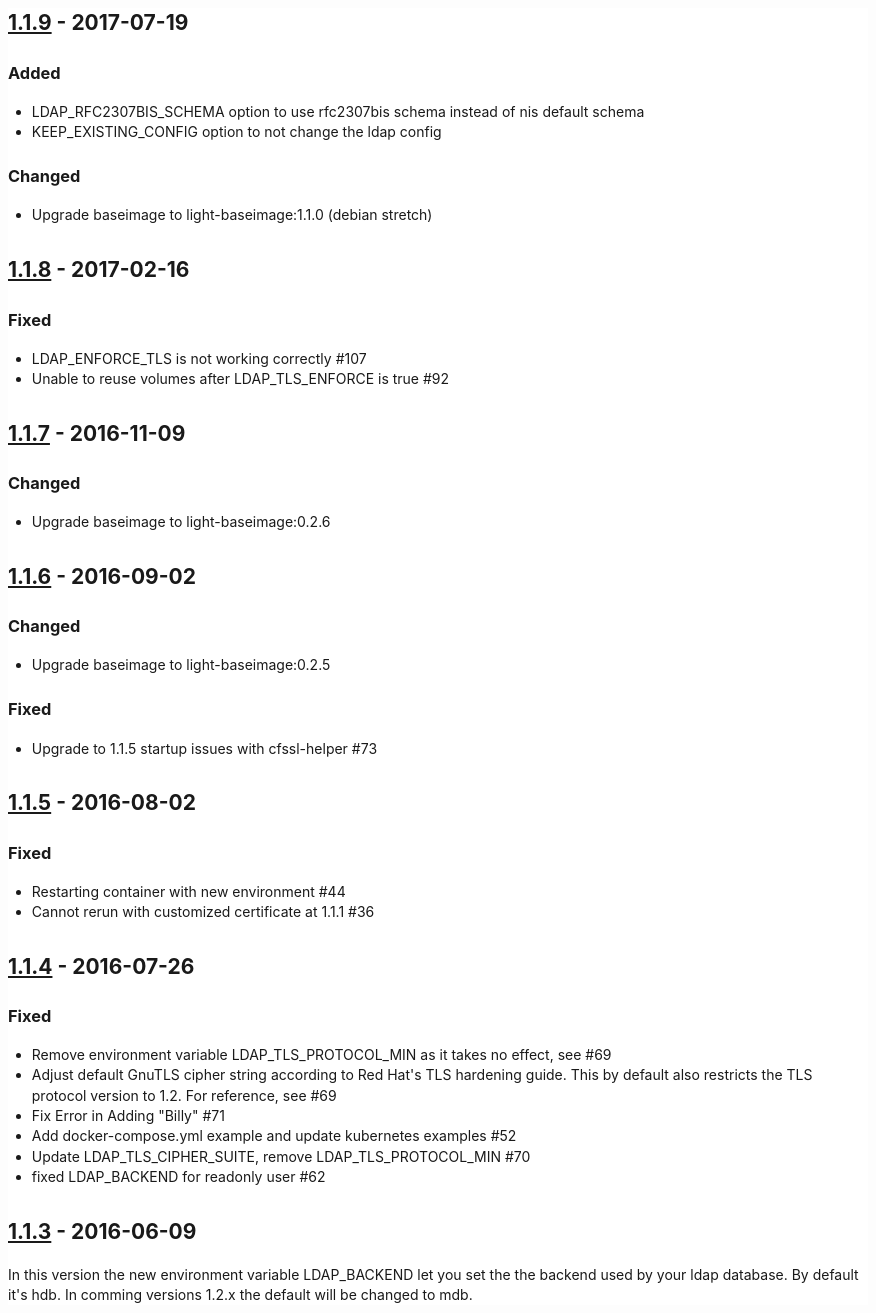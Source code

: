 ## [1.1.9] - 2017-07-19
### Added
  - LDAP_RFC2307BIS_SCHEMA option to use rfc2307bis schema instead of nis default schema
  - KEEP_EXISTING_CONFIG option to not change the ldap config

### Changed
  - Upgrade baseimage to light-baseimage:1.1.0 (debian stretch)

## [1.1.8] - 2017-02-16
### Fixed
  - LDAP_ENFORCE_TLS is not working correctly #107
  - Unable to reuse volumes after LDAP_TLS_ENFORCE is true #92

## [1.1.7] - 2016-11-09
### Changed
  - Upgrade baseimage to light-baseimage:0.2.6

## [1.1.6] - 2016-09-02
### Changed
  - Upgrade baseimage to light-baseimage:0.2.5

### Fixed
  - Upgrade to 1.1.5 startup issues with cfssl-helper #73

## [1.1.5] - 2016-08-02
### Fixed
  - Restarting container with new environment #44
  - Cannot rerun with customized certificate at 1.1.1 #36

## [1.1.4] - 2016-07-26
### Fixed
  - Remove environment variable LDAP_TLS_PROTOCOL_MIN as it takes no effect, see #69
  - Adjust default GnuTLS cipher string according to Red Hat's TLS hardening guide.
    This by default also restricts the TLS protocol version to 1.2. For reference,
    see #69
  - Fix Error in Adding "Billy" #71
  - Add docker-compose.yml example and update kubernetes examples #52
  - Update LDAP_TLS_CIPHER_SUITE, remove LDAP_TLS_PROTOCOL_MIN #70
  - fixed LDAP_BACKEND for readonly user #62

## [1.1.3] - 2016-06-09
In this version the new environment variable LDAP_BACKEND let you set the the backend used by your ldap database.
By default it's hdb. In comming versions 1.2.x the default will be changed to mdb.


[1.5.0]: https://github.com/osixia/docker-openldap/compare/v1.4.0...v1.5.0
[1.4.0]: https://github.com/osixia/docker-openldap/compare/v1.3.0...v1.4.0
[1.3.0]: https://github.com/osixia/docker-openldap/compare/v1.2.5...v1.3.0
[1.2.5]: https://github.com/osixia/docker-openldap/compare/v1.2.4...v1.2.5
[1.2.4]: https://github.com/osixia/docker-openldap/compare/v1.2.3...v1.2.4
[1.2.3]: https://github.com/osixia/docker-openldap/compare/v1.2.2...v1.2.3
[1.2.2]: https://github.com/osixia/docker-openldap/compare/v1.2.1...v1.2.2
[1.2.1]: https://github.com/osixia/docker-openldap/compare/v1.2.0...v1.2.1
[1.2.0]: https://github.com/osixia/docker-openldap/compare/v1.1.11...v1.2.0
[1.1.11]: https://github.com/osixia/docker-openldap/compare/v1.1.10...v1.1.11
[1.1.10]: https://github.com/osixia/docker-openldap/compare/v1.1.9...v1.1.10
[1.1.9]: https://github.com/osixia/docker-openldap/compare/v1.1.8...v1.1.9
[1.1.8]: https://github.com/osixia/docker-openldap/compare/v1.1.7...v1.1.8
[1.1.7]: https://github.com/osixia/docker-openldap/compare/v1.1.6...v1.1.7
[1.1.6]: https://github.com/osixia/docker-openldap/compare/v1.1.5...v1.1.6
[1.1.5]: https://github.com/osixia/docker-openldap/compare/v1.1.4...v1.1.5
[1.1.4]: https://github.com/osixia/docker-openldap/compare/v1.1.3...v1.1.4
[1.1.3]: https://github.com/osixia/docker-openldap/compare/v1.1.2...v1.1.3
[1.1.2]: https://github.com/osixia/docker-openldap/compare/v1.1.1...v1.1.2
[1.1.1]: https://github.com/osixia/docker-openldap/compare/v1.1.0...v1.1.1
[1.1.0]: https://github.com/osixia/docker-openldap/compare/v1.0.9...v1.1.0
[1.0.9]: https://github.com/osixia/docker-openldap/compare/v1.0.8...v1.0.9
[1.0.8]: https://github.com/osixia/docker-openldap/compare/v1.0.7...v1.0.8
[1.0.7]: https://github.com/osixia/docker-openldap/compare/v1.0.6...v1.0.7
[1.0.6]: https://github.com/osixia/docker-openldap/compare/v1.0.5...v1.0.6
[1.0.5]: https://github.com/osixia/docker-openldap/compare/v1.0.4...v1.0.5
[1.0.4]: https://github.com/osixia/docker-openldap/compare/v1.0.3...v1.0.4
[1.0.3]: https://github.com/osixia/docker-openldap/compare/v1.0.2...v1.0.3
[1.0.2]: https://github.com/osixia/docker-openldap/compare/v1.0.1...v1.0.2
[1.0.1]: https://github.com/osixia/docker-openldap/compare/v1.0.0...v1.0.1
[1.0.0]: https://github.com/osixia/docker-openldap/compare/v1.10.2...v1.0.0
[0.10.2]: https://github.com/osixia/docker-openldap/compare/v0.10.1...v0.10.2
[0.10.1]: https://github.com/osixia/docker-openldap/compare/v0.10.0...v0.10.1
[0.10.0]: https://github.com/osixia/docker-openldap/compare/v0.1.0...v0.10.0